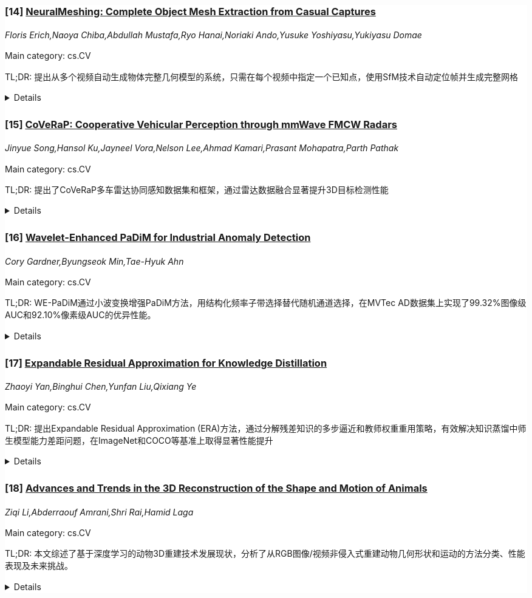 ### [14] [NeuralMeshing: Complete Object Mesh Extraction from Casual Captures](https://arxiv.org/abs/2508.16026)
*Floris Erich,Naoya Chiba,Abdullah Mustafa,Ryo Hanai,Noriaki Ando,Yusuke Yoshiyasu,Yukiyasu Domae*

Main category: cs.CV

TL;DR: 提出从多个视频自动生成物体完整几何模型的系统，只需在每个视频中指定一个已知点，使用SfM技术自动定位帧并生成完整网格


<details><summary>Details</summary></details>


### [15] [CoVeRaP: Cooperative Vehicular Perception through mmWave FMCW Radars](https://arxiv.org/abs/2508.16030)
*Jinyue Song,Hansol Ku,Jayneel Vora,Nelson Lee,Ahmad Kamari,Prasant Mohapatra,Parth Pathak*

Main category: cs.CV

TL;DR: 提出了CoVeRaP多车雷达协同感知数据集和框架，通过雷达数据融合显著提升3D目标检测性能


<details><summary>Details</summary></details>


### [16] [Wavelet-Enhanced PaDiM for Industrial Anomaly Detection](https://arxiv.org/abs/2508.16034)
*Cory Gardner,Byungseok Min,Tae-Hyuk Ahn*

Main category: cs.CV

TL;DR: WE-PaDiM通过小波变换增强PaDiM方法，用结构化频率子带选择替代随机通道选择，在MVTec AD数据集上实现了99.32%图像级AUC和92.10%像素级AUC的优异性能。


<details><summary>Details</summary></details>


### [17] [Expandable Residual Approximation for Knowledge Distillation](https://arxiv.org/abs/2508.16050)
*Zhaoyi Yan,Binghui Chen,Yunfan Liu,Qixiang Ye*

Main category: cs.CV

TL;DR: 提出Expandable Residual Approximation (ERA)方法，通过分解残差知识的多步逼近和教师权重重用策略，有效解决知识蒸馏中师生模型能力差距问题，在ImageNet和COCO等基准上取得显著性能提升


<details><summary>Details</summary></details>


### [18] [Advances and Trends in the 3D Reconstruction of the Shape and Motion of Animals](https://arxiv.org/abs/2508.16062)
*Ziqi Li,Abderraouf Amrani,Shri Rai,Hamid Laga*

Main category: cs.CV

TL;DR: 本文综述了基于深度学习的动物3D重建技术发展现状，分析了从RGB图像/视频非侵入式重建动物几何形状和运动的方法分类、性能表现及未来挑战。


<details><summary>Details</summary></details>

